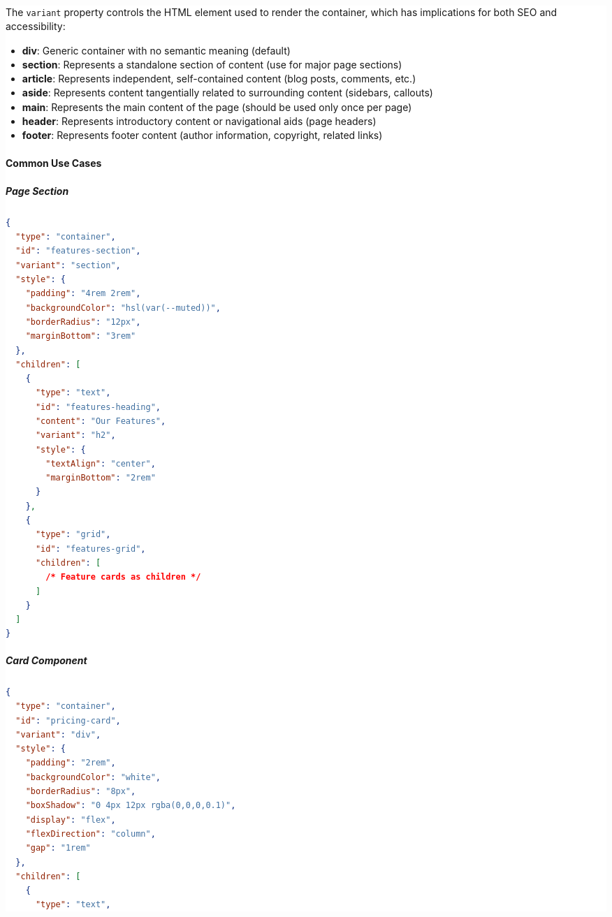 The `variant` property controls the HTML element used to render the container, which has implications for both SEO and accessibility:

- **div**: Generic container with no semantic meaning (default)
- **section**: Represents a standalone section of content (use for major page sections)
- **article**: Represents independent, self-contained content (blog posts, comments, etc.)
- **aside**: Represents content tangentially related to surrounding content (sidebars, callouts)
- **main**: Represents the main content of the page (should be used only once per page)
- **header**: Represents introductory content or navigational aids (page headers)
- **footer**: Represents footer content (author information, copyright, related links)

#### Common Use Cases

##### Page Section
```json
{
  "type": "container",
  "id": "features-section",
  "variant": "section",
  "style": {
    "padding": "4rem 2rem",
    "backgroundColor": "hsl(var(--muted))",
    "borderRadius": "12px",
    "marginBottom": "3rem"
  },
  "children": [
    {
      "type": "text",
      "id": "features-heading",
      "content": "Our Features",
      "variant": "h2",
      "style": {
        "textAlign": "center",
        "marginBottom": "2rem"
      }
    },
    {
      "type": "grid",
      "id": "features-grid",
      "children": [
        /* Feature cards as children */
      ]
    }
  ]
}
```

##### Card Component
```json
{
  "type": "container",
  "id": "pricing-card",
  "variant": "div",
  "style": {
    "padding": "2rem",
    "backgroundColor": "white",
    "borderRadius": "8px",
    "boxShadow": "0 4px 12px rgba(0,0,0,0.1)",
    "display": "flex",
    "flexDirection": "column",
    "gap": "1rem"
  },
  "children": [
    {
      "type": "text",
```